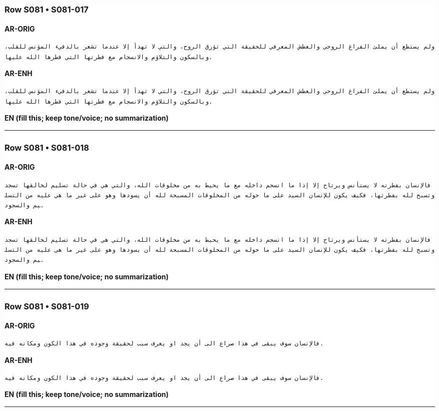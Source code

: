 ### Row S081 • S081-017

**AR-ORIG**
```ar
ولم يستطع أن يملئ الفراغ الروحي والعطش المعرفي للحقيقة التي تؤرق الروح، والتي لا تهدأ إلا عندما تشعر بالدفيء المؤنس للقلب، وبالسكون والتلاؤم والانسجام مع فطرتها التي فطرها الله عليها.
```

**AR-ENH**
```ar
ولم يستطع أن يملئ الفراغ الروحي والعطش المعرفي للحقيقة التي تؤرق الروح، والتي لا تهدأ إلا عندما تشعر بالدفيء المؤنس للقلب، وبالسكون والتلاؤم والانسجام مع فطرتها التي فطرها الله عليها.
```

**EN (fill this; keep tone/voice; no summarization)**
```en

```

---
### Row S081 • S081-018

**AR-ORIG**
```ar
فالإنسان بفطرته لا يستأنس ويرتاح إلا إذا ما انسجم داخله مع ما يحيط به من مخلوقات الله، والتي هي في حالة تسليم لخالقها تسجد وتسبح لله بفطرتها، فكيف يكون للإنسان السيد على ما حوله من المخلوقات المسبحة لله أن يسودها وهو على غير ما هي عليه من التسليم والسجود.
```

**AR-ENH**
```ar
فالإنسان بفطرته لا يستأنس ويرتاح إلا إذا ما انسجم داخله مع ما يحيط به من مخلوقات الله، والتي هي في حالة تسليم لخالقها تسجد وتسبح لله بفطرتها، فكيف يكون للإنسان السيد على ما حوله من المخلوقات المسبحة لله أن يسودها وهو على غير ما هي عليه من التسليم والسجود.
```

**EN (fill this; keep tone/voice; no summarization)**
```en

```

---
### Row S081 • S081-019

**AR-ORIG**
```ar
فالإنسان سوف يبقى في هذا صراع الى أن يجد او يعرف سبب لحقيقة وجوده في هذا الكون ومكانه فيه.
```

**AR-ENH**
```ar
فالإنسان سوف يبقى في هذا صراع الى أن يجد او يعرف سبب لحقيقة وجوده في هذا الكون ومكانه فيه.
```

**EN (fill this; keep tone/voice; no summarization)**
```en

```

---